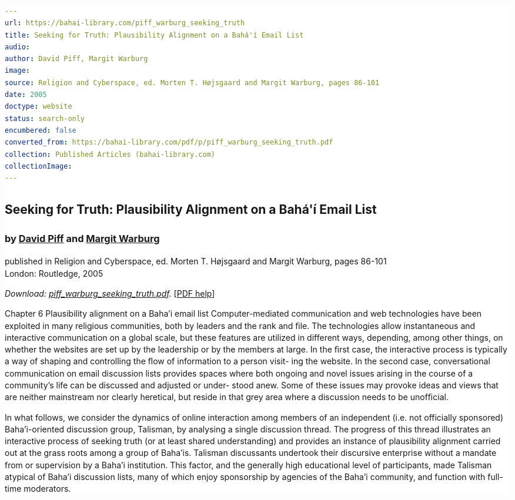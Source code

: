 ```yaml
---
url: https://bahai-library.com/piff_warburg_seeking_truth
title: Seeking for Truth: Plausibility Alignment on a Bahá'í Email List
audio: 
author: David Piff, Margit Warburg
image: 
source: Religion and Cyberspace, ed. Morten T. Højsgaard and Margit Warburg, pages 86-101
date: 2005
doctype: website
status: search-only
encumbered: false
converted_from: https://bahai-library.com/pdf/p/piff_warburg_seeking_truth.pdf
collection: Published Articles (bahai-library.com)
collectionImage: 
---
```



## Seeking for Truth: Plausibility Alignment on a Bahá'í Email List

### by [David Piff](https://bahai-library.com/author/David+Piff) and [Margit Warburg](https://bahai-library.com/author/Margit+Warburg)

published in Religion and Cyberspace, ed. Morten T. Højsgaard and Margit Warburg, pages 86-101  
London: Routledge, 2005


_Download: [piff\_warburg\_seeking_truth.pdf](https://bahai-library.com/pdf/p/piff_warburg_seeking_truth.pdf)._ \[[PDF help](https://bahai-library.com/pdf/)\]


Chapter 6
Plausibility alignment on a Baha’i
email list
Computer-mediated communication and web technologies have been
exploited in many religious communities, both by leaders and the rank and
ﬁle. The technologies allow instantaneous and interactive communication
on a global scale, but these features are utilized in different ways, depending,
among other things, on whether the websites are set up by the leadership
or by the members at large. In the ﬁrst case, the interactive process is typically
a way of shaping and controlling the ﬂow of information to a person visit-
ing the website. In the second case, conversational communication on email
discussion lists provides spaces where both ongoing and novel issues arising
in the course of a community’s life can be discussed and adjusted or under-
stood anew. Some of these issues may provoke ideas and views that are
neither mainstream nor clearly heretical, but reside in that grey area where
a discussion needs to be unofﬁcial.

In what follows, we consider the dynamics of online interaction among
members of an independent (i.e. not officially sponsored) Baha’i-oriented
discussion group, Talisman, by analysing a single discussion thread. The
progress of this thread illustrates an interactive process of seeking truth
(or at least shared understanding) and provides an instance of plausibility
alignment carried out at the grass roots among a group of Baha’is. Talisman
discussants undertook their discursive enterprise without a mandate from
or supervision by a Baha’i institution. This factor, and the generally high
educational level of participants, made Talisman atypical of Baha’i discussion
lists, many of which enjoy sponsorship by agencies of the Baha’i community,
and function with full-time moderators.
